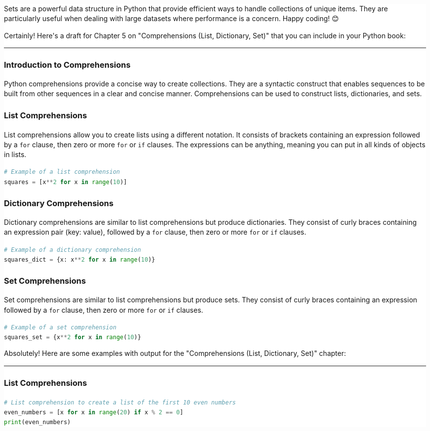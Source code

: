 Sets are a powerful data structure in Python that provide efficient ways to handle collections of unique items. They are particularly useful when dealing with large datasets where performance is a concern. Happy coding! 😊

Certainly! Here's a draft for Chapter 5 on "Comprehensions (List, Dictionary, Set)" that you can include in your Python book:

---


### Introduction to Comprehensions

Python comprehensions provide a concise way to create collections. They are a syntactic construct that enables sequences to be built from other sequences in a clear and concise manner. Comprehensions can be used to construct lists, dictionaries, and sets.

### List Comprehensions

List comprehensions allow you to create lists using a different notation. It consists of brackets containing an expression followed by a `for` clause, then zero or more `for` or `if` clauses. The expressions can be anything, meaning you can put in all kinds of objects in lists.

```python
# Example of a list comprehension
squares = [x**2 for x in range(10)]
```

### Dictionary Comprehensions

Dictionary comprehensions are similar to list comprehensions but produce dictionaries. They consist of curly braces containing an expression pair (key: value), followed by a `for` clause, then zero or more `for` or `if` clauses.

```python
# Example of a dictionary comprehension
squares_dict = {x: x**2 for x in range(10)}
```

### Set Comprehensions

Set comprehensions are similar to list comprehensions but produce sets. They consist of curly braces containing an expression followed by a `for` clause, then zero or more `for` or `if` clauses.

```python
# Example of a set comprehension
squares_set = {x**2 for x in range(10)}
```

Absolutely! Here are some examples with output for the "Comprehensions (List, Dictionary, Set)" chapter:

---

### List Comprehensions

```python
# List comprehension to create a list of the first 10 even numbers
even_numbers = [x for x in range(20) if x % 2 == 0]
print(even_numbers)
```

